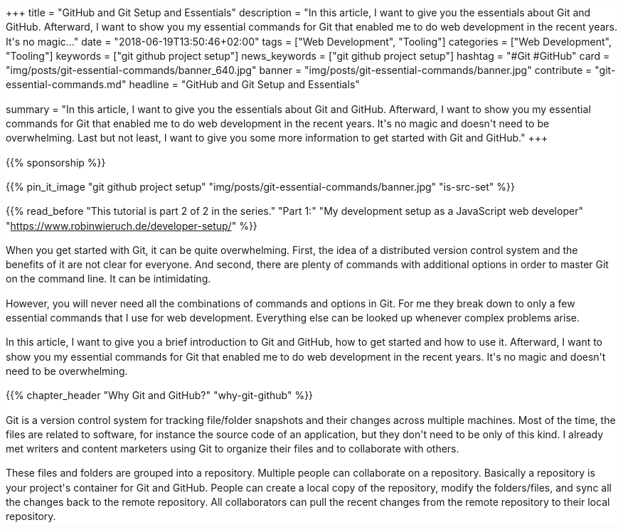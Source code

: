 +++
title = "GitHub and Git Setup and Essentials"
description = "In this article, I want to give you the essentials about Git and GitHub. Afterward, I want to show you my essential commands for Git that enabled me to do web development in the recent years. It's no magic..."
date = "2018-06-19T13:50:46+02:00"
tags = ["Web Development", "Tooling"]
categories = ["Web Development", "Tooling"]
keywords = ["git github project setup"]
news_keywords = ["git github project setup"]
hashtag = "#Git #GitHub"
card = "img/posts/git-essential-commands/banner_640.jpg"
banner = "img/posts/git-essential-commands/banner.jpg"
contribute = "git-essential-commands.md"
headline = "GitHub and Git Setup and Essentials"

summary = "In this article, I want to give you the essentials about Git and GitHub. Afterward, I want to show you my essential commands for Git that enabled me to do web development in the recent years. It's no magic and doesn't need to be overwhelming. Last but not least, I want to give you some more information to get started with Git and GitHub."
+++

{{% sponsorship %}}

{{% pin_it_image "git github project setup" "img/posts/git-essential-commands/banner.jpg" "is-src-set" %}}

{{% read_before "This tutorial is part 2 of 2 in the series." "Part 1:" "My development setup as a JavaScript web developer" "https://www.robinwieruch.de/developer-setup/" %}}

When you get started with Git, it can be quite overwhelming. First, the idea of a distributed version control system and the benefits of it are not clear for everyone. And second, there are plenty of commands with additional options in order to master Git on the command line. It can be intimidating.

However, you will never need all the combinations of commands and options in Git. For me they break down to only a few essential commands that I use for web development. Everything else can be looked up whenever complex problems arise.

In this article, I want to give you a brief introduction to Git and GitHub, how to get started and how to use it. Afterward, I want to show you my essential commands for Git that enabled me to do web development in the recent years. It's no magic and doesn't need to be overwhelming.

{{% chapter_header "Why Git and GitHub?" "why-git-github" %}}

Git is a version control system for tracking file/folder snapshots and their changes across multiple machines. Most of the time, the files are related to software, for instance the source code of an application, but they don't need to be only of this kind. I already met writers and content marketers using Git to organize their files and to collaborate with others.

These files and folders are grouped into a repository. Multiple people can collaborate on a repository. Basically a repository is your project's container for Git and GitHub. People can create a local copy of the repository, modify the folders/files, and sync all the changes back to the remote repository. All collaborators can pull the recent changes from the remote repository to their local repository.
